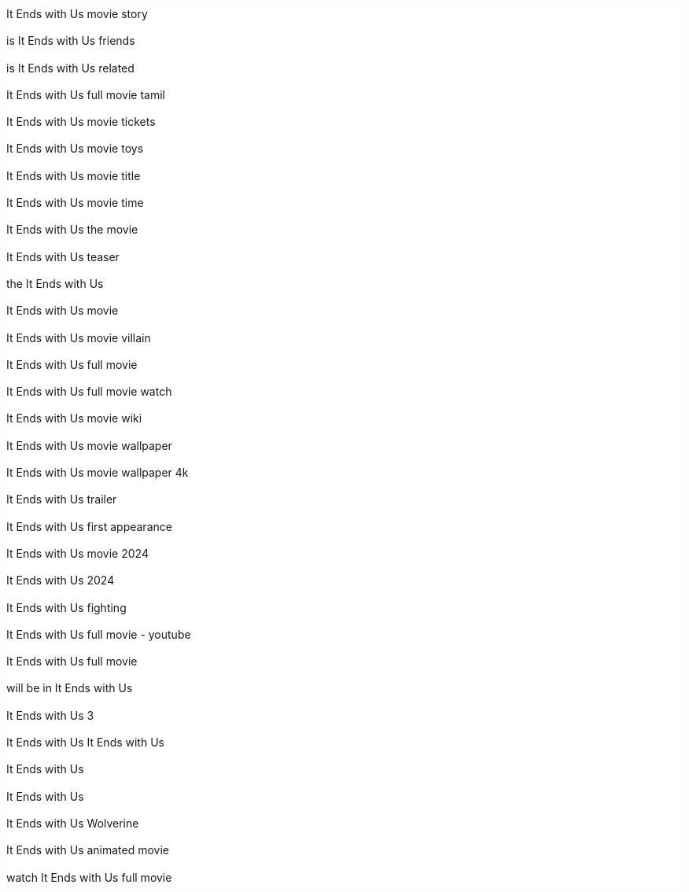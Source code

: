 It Ends with Us movie story

is It Ends with Us friends

is It Ends with Us related

It Ends with Us full movie tamil

It Ends with Us movie tickets

It Ends with Us movie toys

It Ends with Us movie title

It Ends with Us movie time

It Ends with Us the movie

It Ends with Us teaser

the It Ends with Us

It Ends with Us movie

It Ends with Us movie villain

It Ends with Us full movie

It Ends with Us full movie watch

It Ends with Us movie wiki

It Ends with Us movie wallpaper

It Ends with Us movie wallpaper 4k

It Ends with Us trailer

It Ends with Us first appearance

It Ends with Us movie 2024

It Ends with Us 2024

It Ends with Us fighting

It Ends with Us full movie - youtube

It Ends with Us full movie

will be in It Ends with Us

It Ends with Us 3

It Ends with Us It Ends with Us

It Ends with Us

It Ends with Us

It Ends with Us Wolverine

It Ends with Us animated movie

watch It Ends with Us full movie
